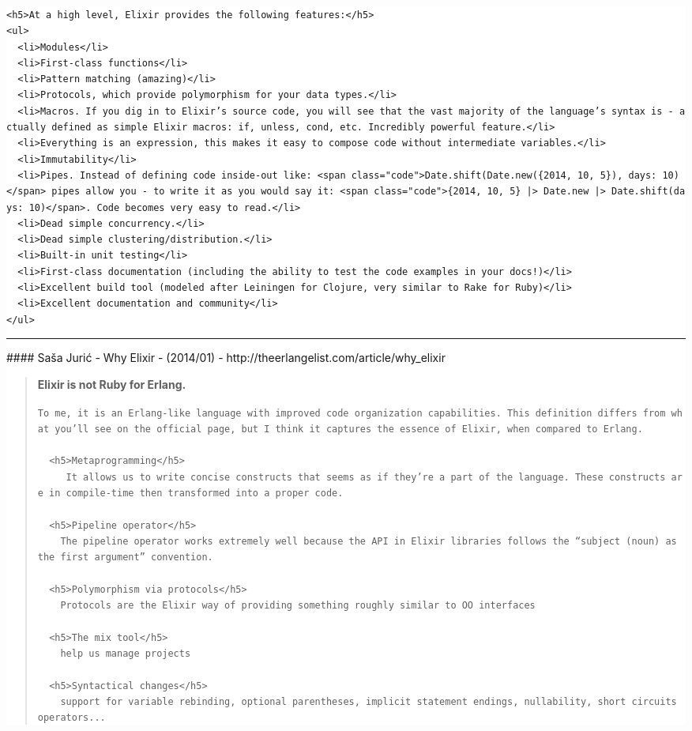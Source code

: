

    <h5>At a high level, Elixir provides the following features:</h5>
    <ul>
      <li>Modules</li>
      <li>First-class functions</li>
      <li>Pattern matching (amazing)</li>
      <li>Protocols, which provide polymorphism for your data types.</li>
      <li>Macros. If you dig in to Elixir’s source code, you will see that the vast majority of the language’s syntax is - actually defined as simple Elixir macros: if, unless, cond, etc. Incredibly powerful feature.</li>
      <li>Everything is an expression, this makes it easy to compose code without intermediate variables.</li>
      <li>Immutability</li>
      <li>Pipes. Instead of defining code inside-out like: <span class="code">Date.shift(Date.new({2014, 10, 5}), days: 10)</span> pipes allow you - to write it as you would say it: <span class="code">{2014, 10, 5} |> Date.new |> Date.shift(days: 10)</span>. Code becomes very easy to read.</li>
      <li>Dead simple concurrency.</li>
      <li>Dead simple clustering/distribution.</li>
      <li>Built-in unit testing</li>
      <li>First-class documentation (including the ability to test the code examples in your docs!)</li>
      <li>Excellent build tool (modeled after Leiningen for Clojure, very similar to Rake for Ruby)</li>
      <li>Excellent documentation and community</li>
    </ul>


</blockquote>

<hr>

<div id="sasa-juric"></div>
#### Saša Jurić - Why Elixir - (2014/01) - http://theerlangelist.com/article/why_elixir

<blockquote>
    <strong>Elixir is not Ruby for Erlang.</strong>

    To me, it is an Erlang-like language with improved code organization capabilities. This definition differs from what you’ll see on the official page, but I think it captures the essence of Elixir, when compared to Erlang.

      <h5>Metaprogramming</h5>
         It allows us to write concise constructs that seems as if they’re a part of the language. These constructs are in compile-time then transformed into a proper code.

      <h5>Pipeline operator</h5>
        The pipeline operator works extremely well because the API in Elixir libraries follows the “subject (noun) as the first argument” convention.

      <h5>Polymorphism via protocols</h5>
        Protocols are the Elixir way of providing something roughly similar to OO interfaces

      <h5>The mix tool</h5>
        help us manage projects

      <h5>Syntactical changes</h5>
        support for variable rebinding, optional parentheses, implicit statement endings, nullability, short circuits operators...
